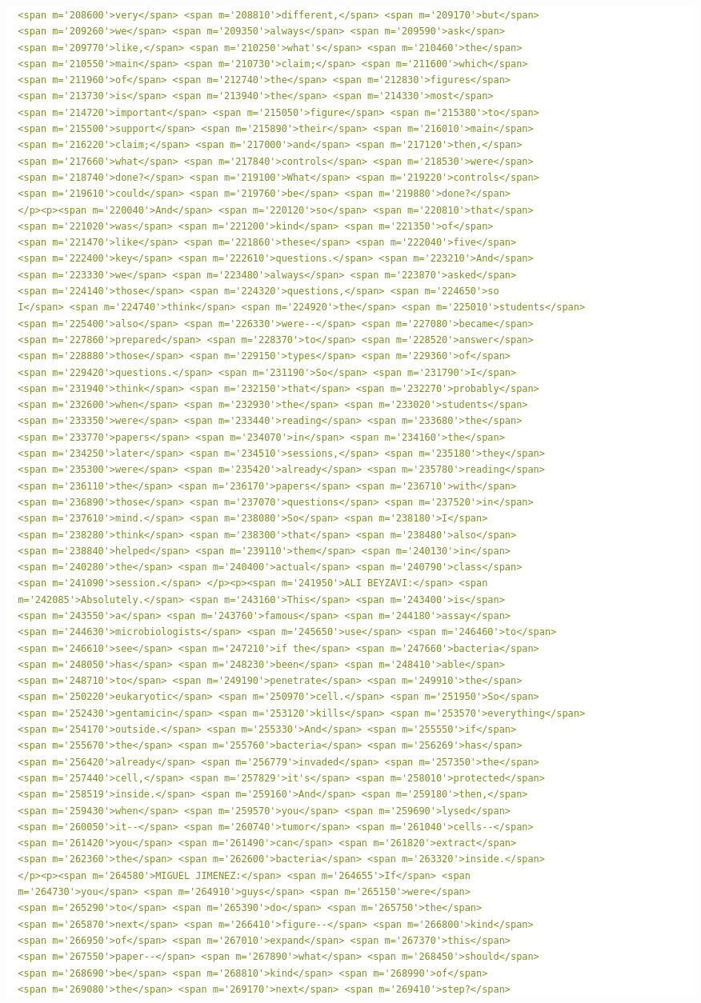 ```yaml
  <span m='208600'>very</span> <span m='208810'>different,</span> <span m='209170'>but</span>
  <span m='209260'>we</span> <span m='209350'>always</span> <span m='209590'>ask</span>
  <span m='209770'>like,</span> <span m='210250'>what's</span> <span m='210460'>the</span>
  <span m='210550'>main</span> <span m='210730'>claim;</span> <span m='211600'>which</span>
  <span m='211960'>of</span> <span m='212740'>the</span> <span m='212830'>figures</span>
  <span m='213730'>is</span> <span m='213940'>the</span> <span m='214330'>most</span>
  <span m='214720'>important</span> <span m='215050'>figure</span> <span m='215380'>to</span>
  <span m='215500'>support</span> <span m='215890'>their</span> <span m='216010'>main</span>
  <span m='216220'>claim;</span> <span m='217000'>and</span> <span m='217120'>then,</span>
  <span m='217660'>what</span> <span m='217840'>controls</span> <span m='218530'>were</span>
  <span m='218740'>done?</span> <span m='219100'>What</span> <span m='219220'>controls</span>
  <span m='219610'>could</span> <span m='219760'>be</span> <span m='219880'>done?</span>
  </p><p><span m='220040'>And</span> <span m='220120'>so</span> <span m='220810'>that</span>
  <span m='221020'>was</span> <span m='221200'>kind</span> <span m='221350'>of</span>
  <span m='221470'>like</span> <span m='221860'>these</span> <span m='222040'>five</span>
  <span m='222400'>key</span> <span m='222610'>questions.</span> <span m='223210'>And</span>
  <span m='223330'>we</span> <span m='223480'>always</span> <span m='223870'>asked</span>
  <span m='224140'>those</span> <span m='224320'>questions,</span> <span m='224650'>so
  I</span> <span m='224740'>think</span> <span m='224920'>the</span> <span m='225010'>students</span>
  <span m='225400'>also</span> <span m='226330'>were--</span> <span m='227080'>became</span>
  <span m='227860'>prepared</span> <span m='228370'>to</span> <span m='228520'>answer</span>
  <span m='228880'>those</span> <span m='229150'>types</span> <span m='229360'>of</span>
  <span m='229420'>questions.</span> <span m='231190'>So</span> <span m='231790'>I</span>
  <span m='231940'>think</span> <span m='232150'>that</span> <span m='232270'>probably</span>
  <span m='232600'>when</span> <span m='232930'>the</span> <span m='233020'>students</span>
  <span m='233350'>were</span> <span m='233440'>reading</span> <span m='233680'>the</span>
  <span m='233770'>papers</span> <span m='234070'>in</span> <span m='234160'>the</span>
  <span m='234250'>later</span> <span m='234510'>sessions,</span> <span m='235180'>they</span>
  <span m='235300'>were</span> <span m='235420'>already</span> <span m='235780'>reading</span>
  <span m='236110'>the</span> <span m='236170'>papers</span> <span m='236710'>with</span>
  <span m='236890'>those</span> <span m='237070'>questions</span> <span m='237520'>in</span>
  <span m='237610'>mind.</span> <span m='238080'>So</span> <span m='238180'>I</span>
  <span m='238280'>think</span> <span m='238300'>that</span> <span m='238480'>also</span>
  <span m='238840'>helped</span> <span m='239110'>them</span> <span m='240130'>in</span>
  <span m='240280'>the</span> <span m='240400'>actual</span> <span m='240790'>class</span>
  <span m='241090'>session.</span> </p><p><span m='241950'>ALI BEYZAVI:</span> <span
  m='242085'>Absolutely.</span> <span m='243160'>This</span> <span m='243400'>is</span>
  <span m='243550'>a</span> <span m='243760'>famous</span> <span m='244180'>assay</span>
  <span m='244630'>microbiologists</span> <span m='245650'>use</span> <span m='246460'>to</span>
  <span m='246610'>see</span> <span m='247210'>if the</span> <span m='247660'>bacteria</span>
  <span m='248050'>has</span> <span m='248230'>been</span> <span m='248410'>able</span>
  <span m='248710'>to</span> <span m='249190'>penetrate</span> <span m='249910'>the</span>
  <span m='250220'>eukaryotic</span> <span m='250970'>cell.</span> <span m='251950'>So</span>
  <span m='252430'>gentamicin</span> <span m='253120'>kills</span> <span m='253570'>everything</span>
  <span m='254170'>outside.</span> <span m='255330'>And</span> <span m='255550'>if</span>
  <span m='255670'>the</span> <span m='255760'>bacteria</span> <span m='256269'>has</span>
  <span m='256420'>already</span> <span m='256779'>invaded</span> <span m='257350'>the</span>
  <span m='257440'>cell,</span> <span m='257829'>it's</span> <span m='258010'>protected</span>
  <span m='258519'>inside.</span> <span m='259160'>And</span> <span m='259180'>then,</span>
  <span m='259430'>when</span> <span m='259570'>you</span> <span m='259690'>lysed</span>
  <span m='260050'>it--</span> <span m='260740'>tumor</span> <span m='261040'>cells--</span>
  <span m='261420'>you</span> <span m='261490'>can</span> <span m='261820'>extract</span>
  <span m='262360'>the</span> <span m='262600'>bacteria</span> <span m='263320'>inside.</span>
  </p><p><span m='264580'>MIGUEL JIMENEZ:</span> <span m='264655'>If</span> <span
  m='264730'>you</span> <span m='264910'>guys</span> <span m='265150'>were</span>
  <span m='265290'>to</span> <span m='265390'>do</span> <span m='265750'>the</span>
  <span m='265870'>next</span> <span m='266410'>figure--</span> <span m='266800'>kind</span>
  <span m='266950'>of</span> <span m='267010'>expand</span> <span m='267370'>this</span>
  <span m='267550'>paper--</span> <span m='267890'>what</span> <span m='268450'>should</span>
  <span m='268690'>be</span> <span m='268810'>kind</span> <span m='268990'>of</span>
  <span m='269080'>the</span> <span m='269170'>next</span> <span m='269410'>step?</span>
```